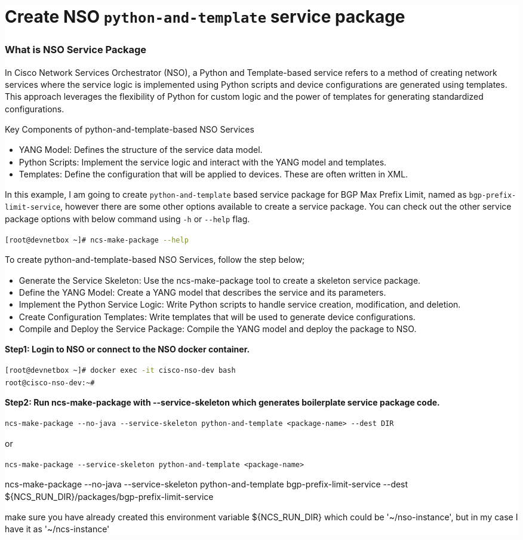 # Create NSO `python-and-template` service package

### What is NSO Service Package 

In Cisco Network Services Orchestrator (NSO), a Python and Template-based service refers to a method of creating network services where the service logic is implemented using Python scripts and device configurations are generated using templates. This approach leverages the flexibility of Python for custom logic and the power of templates for generating standardized configurations.

Key Components of python-and-template-based NSO Services

- YANG Model: Defines the structure of the service data model.
- Python Scripts: Implement the service logic and interact with the YANG model and templates.
- Templates: Define the configuration that will be applied to devices. These are often written in XML.

In this example, I am going to create `python-and-template` based service package for BGP Max Prefix Limit, named as `bgp-prefix-limit-service`, however there are some other options available to create a service package. You can check out the other service package options with below command using `-h` or `--help` flag.

```sh
[root@devnetbox ~]# ncs-make-package --help
```

To create python-and-template-based NSO Services, follow the step below;

- Generate the Service Skeleton: Use the ncs-make-package tool to create a skeleton service package.
- Define the YANG Model: Create a YANG model that describes the service and its parameters.
- Implement the Python Service Logic: Write Python scripts to handle service creation, modification, and deletion.
- Create Configuration Templates: Write templates that will be used to generate device configurations.
- Compile and Deploy the Service Package: Compile the YANG model and deploy the package to NSO.

__Step1: Login to NSO or connect to the NSO docker container.__

```sh
[root@devnetbox ~]# docker exec -it cisco-nso-dev bash
root@cisco-nso-dev:~# 
```

__Step2: Run ncs-make-package with --service-skeleton which generates boilerplate service package code.__

`ncs-make-package --no-java --service-skeleton python-and-template <package-name> --dest DIR`

 or 
 
`ncs-make-package --service-skeleton python-and-template <package-name>`

ncs-make-package --no-java --service-skeleton python-and-template bgp-prefix-limit-service --dest ${NCS_RUN_DIR}/packages/bgp-prefix-limit-service

make sure you have already created this environment variable ${NCS_RUN_DIR} which could be '~/nso-instance', but in my case I have it as '~/ncs-instance'
